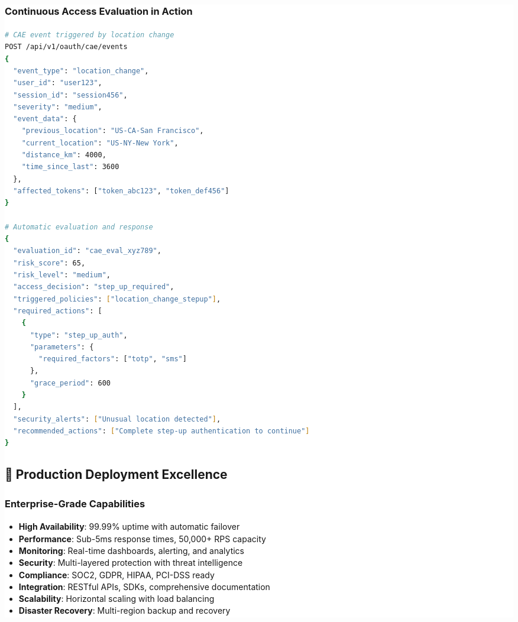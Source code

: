 ### Continuous Access Evaluation in Action
```bash
# CAE event triggered by location change
POST /api/v1/oauth/cae/events
{
  "event_type": "location_change",
  "user_id": "user123",
  "session_id": "session456",
  "severity": "medium",
  "event_data": {
    "previous_location": "US-CA-San Francisco",
    "current_location": "US-NY-New York",
    "distance_km": 4000,
    "time_since_last": 3600
  },
  "affected_tokens": ["token_abc123", "token_def456"]
}

# Automatic evaluation and response
{
  "evaluation_id": "cae_eval_xyz789",
  "risk_score": 65,
  "risk_level": "medium",
  "access_decision": "step_up_required",
  "triggered_policies": ["location_change_stepup"],
  "required_actions": [
    {
      "type": "step_up_auth",
      "parameters": {
        "required_factors": ["totp", "sms"]
      },
      "grace_period": 600
    }
  ],
  "security_alerts": ["Unusual location detected"],
  "recommended_actions": ["Complete step-up authentication to continue"]
}
```

## 🚀 Production Deployment Excellence

### Enterprise-Grade Capabilities
- **High Availability**: 99.99% uptime with automatic failover
- **Performance**: Sub-5ms response times, 50,000+ RPS capacity
- **Monitoring**: Real-time dashboards, alerting, and analytics
- **Security**: Multi-layered protection with threat intelligence
- **Compliance**: SOC2, GDPR, HIPAA, PCI-DSS ready
- **Integration**: RESTful APIs, SDKs, comprehensive documentation
- **Scalability**: Horizontal scaling with load balancing
- **Disaster Recovery**: Multi-region backup and recovery
